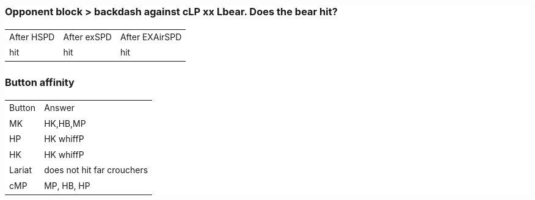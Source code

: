 

### Opponent block > backdash against cLP xx Lbear. Does the bear hit?


<table>
  <tr>
   <td>After HSPD
   </td>
   <td>After exSPD
   </td>
   <td>After EXAirSPD
   </td>
  </tr>
  <tr>
   <td>hit
   </td>
   <td>hit
   </td>
   <td>hit
   </td>
  </tr>
</table>



### Button affinity


<table>
  <tr>
   <td>Button
   </td>
   <td>Answer
   </td>
  </tr>
  <tr>
   <td>MK
   </td>
   <td>HK,HB,MP
   </td>
  </tr>
  <tr>
   <td>HP
   </td>
   <td>HK whiffP
   </td>
  </tr>
  <tr>
   <td>HK
   </td>
   <td>HK whiffP
   </td>
  </tr>
  <tr>
   <td>Lariat
   </td>
   <td>does not hit far crouchers
   </td>
  </tr>
  <tr>
   <td>cMP
   </td>
   <td>MP, HB, HP
   </td>
